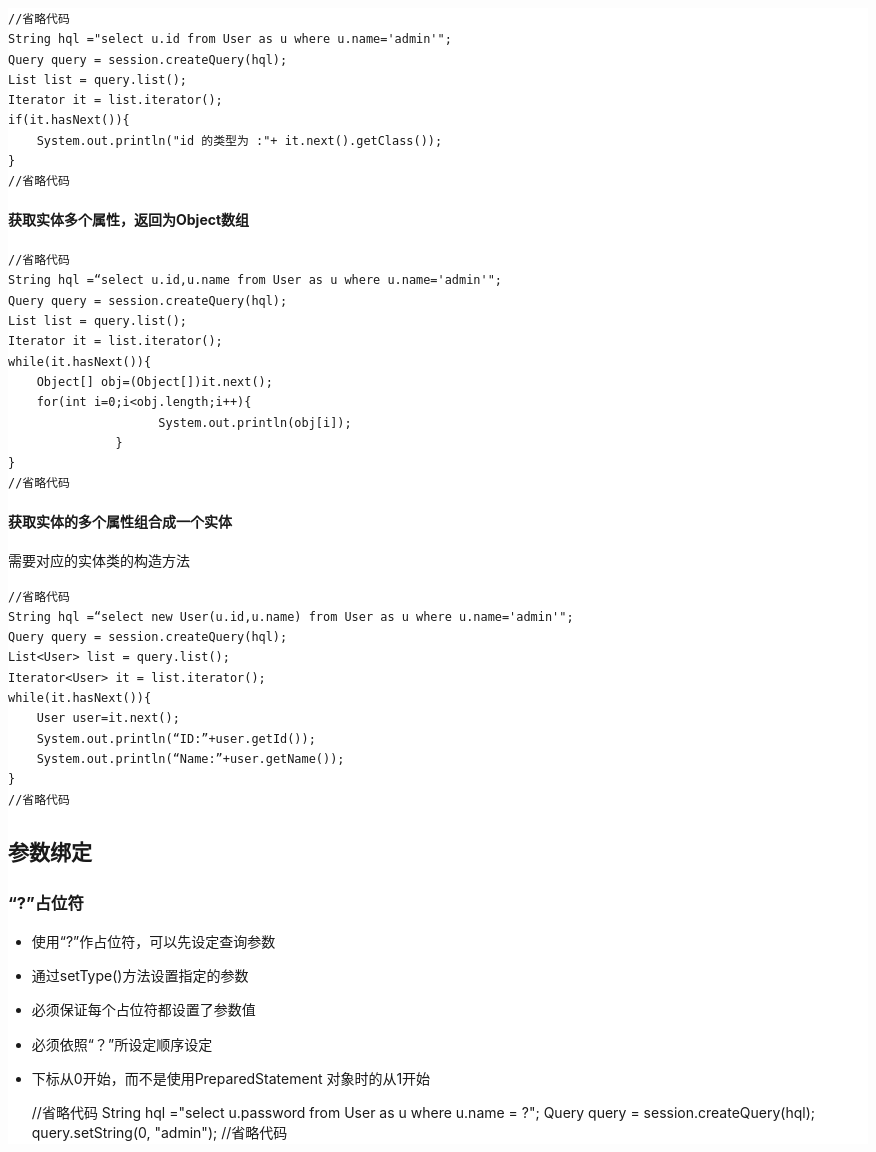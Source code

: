 	//省略代码
	String hql ="select u.id from User as u where u.name='admin'";
	Query query = session.createQuery(hql);
	List list = query.list();
	Iterator it = list.iterator();
	if(it.hasNext()){
	    System.out.println("id 的类型为 :"+ it.next().getClass());
	}
	//省略代码


#### 获取实体多个属性，返回为Object数组

	//省略代码
	String hql =“select u.id,u.name from User as u where u.name='admin'";
	Query query = session.createQuery(hql);
	List list = query.list();
	Iterator it = list.iterator();
	while(it.hasNext()){
		Object[] obj=(Object[])it.next();
		for(int i=0;i<obj.length;i++){
	                     System.out.println(obj[i]);
	               }
	}
	//省略代码

#### 获取实体的多个属性组合成一个实体

需要对应的实体类的构造方法

	//省略代码
	String hql =“select new User(u.id,u.name) from User as u where u.name='admin'";
	Query query = session.createQuery(hql);
	List<User> list = query.list();
	Iterator<User> it = list.iterator();
	while(it.hasNext()){
		User user=it.next();
		System.out.println(“ID:”+user.getId());
		System.out.println(“Name:”+user.getName());
	}
	//省略代码

## 参数绑定

### “?”占位符

* 使用“?”作占位符，可以先设定查询参数
* 通过setType()方法设置指定的参数
* 必须保证每个占位符都设置了参数值
* 必须依照“？”所设定顺序设定
* 下标从0开始，而不是使用PreparedStatement 对象时的从1开始

	//省略代码
	String hql ="select u.password from User as u where u.name = ?";
	Query query = session.createQuery(hql);
	query.setString(0, "admin"); 
	//省略代码
